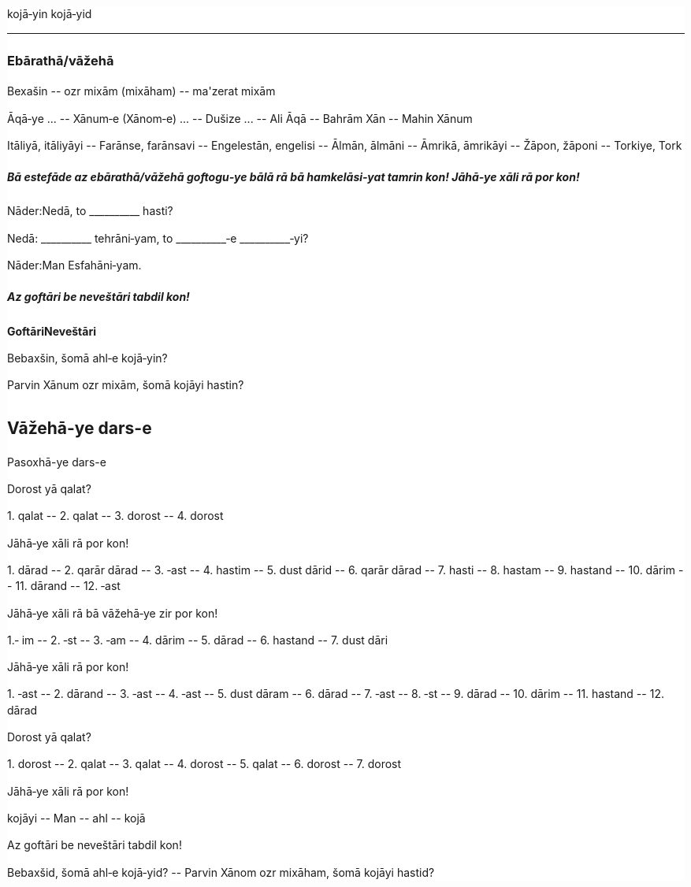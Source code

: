   kojā‐yin   kojā‐yid
  ---------- -----------

### Ebārathā/vāžehā

Bexašin -- ozr mixām (mixāham) -- ma'zerat mixām

Āqā‐ye \... -- Xānum‐e (Xānom‐e) \... -- Dušize \... -- Ali Āqā --
Bahrām Xān -- Mahin Xānum

Itāliyā, itāliyāyi -- Farānse, farānsavi -- Engelestān, engelisi --
Ālmān, ālmāni -- Āmrikā, āmrikāyi -- Žāpon, žāponi -- Torkiye, Tork

##### Bā estefāde az ebārathā/vāžehā goftogu‐ye bālā rā bā hamkelāsi‐yat tamrin kon! Jāhā‐ye xāli rā por kon!

Nāder:Nedā, to \_\_\_\_\_\_\_\_\_\_ hasti?

Nedā: \_\_\_\_\_\_\_\_\_\_ tehrāni‐yam, to \_\_\_\_\_\_\_\_\_\_‐e
\_\_\_\_\_\_\_\_\_\_‐yi?

Nāder:Man Esfahāni‐yam.

##### Az goftāri be neveštāri tabdil kon!

**GoftāriNeveštāri**

Bebaxšin, šomā ahl‐e kojā‐yin?

Parvin Xānum ozr mixām, šomā kojāyi hastin?

Vāžehā-ye dars-e 
-----------------

Pasoxhā-ye dars-e

Dorost yā qalat?

1\. qalat -- 2. qalat -- 3. dorost -- 4. dorost

Jāhā‐ye xāli rā por kon!

1\. dārad -- 2. qarār dārad -- 3. ‐ast -- 4. hastim -- 5. dust dārid --
6. qarār dārad -- 7. hasti -- 8. hastam -- 9. hastand -- 10. dārim --
11. dārand -- 12. ‐ast

Jāhā‐ye xāli rā bā vāžehā‐ye zir por kon!

1.‐ im -- 2. ‐st -- 3. ‐am -- 4. dārim -- 5. dārad -- 6. hastand -- 7.
dust dāri

Jāhā‐ye xāli rā por kon!

1\. ‐ast -- 2. dārand -- 3. ‐ast -- 4. ‐ast -- 5. dust dāram -- 6. dārad
-- 7. ‐ast -- 8. ‐st -- 9. dārad -- 10. dārim -- 11. hastand -- 12.
dārad

Dorost yā qalat?

1\. dorost -- 2. qalat -- 3. qalat -- 4. dorost -- 5. qalat -- 6. dorost
-- 7. dorost

Jāhā‐ye xāli rā por kon!

kojāyi -- Man -- ahl -- kojā

Az goftāri be neveštāri tabdil kon!

Bebaxšid, šomā ahl‐e kojā‐yid? -- Parvin Xānom ozr mixāham, šomā kojāyi
hastid?

